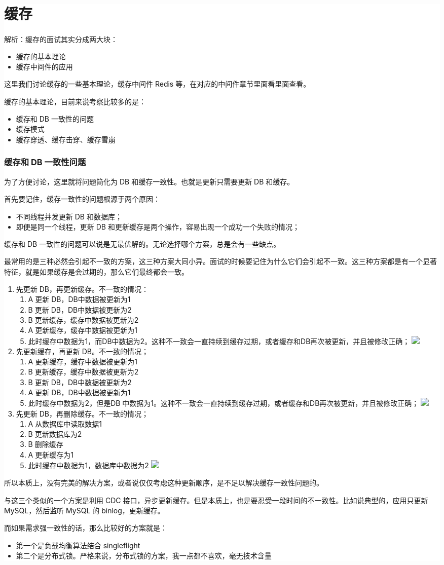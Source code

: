 # 缓存

解析：缓存的面试其实分成两大块：
- 缓存的基本理论
- 缓存中间件的应用

这里我们讨论缓存的一些基本理论，缓存中间件 Redis 等，在对应的中间件章节里面看里面查看。

缓存的基本理论，目前来说考察比较多的是：
- 缓存和 DB 一致性的问题
- 缓存模式
- 缓存穿透、缓存击穿、缓存雪崩

### 缓存和 DB 一致性问题

为了方便讨论，这里就将问题简化为 DB 和缓存一致性。也就是更新只需要更新 DB 和缓存。

首先要记住，缓存一致性的问题根源于两个原因：
- 不同线程并发更新 DB 和数据库；
- 即便是同一个线程，更新 DB 和更新缓存是两个操作，容易出现一个成功一个失败的情况；

缓存和 DB 一致性的问题可以说是无最优解的。无论选择哪个方案，总是会有一些缺点。

最常用的是三种必然会引起不一致的方案，这三种方案大同小异。面试的时候要记住为什么它们会引起不一致。这三种方案都是有一个显著特征，就是如果缓存是会过期的，那么它们最终都会一致。

1. 先更新 DB，再更新缓存。不一致的情况：
   1. A 更新 DB，DB中数据被更新为1
   2. B 更新 DB，DB中数据被更新为2
   3. B 更新缓存，缓存中数据被更新为2
   4. A 更新缓存，缓存中数据被更新为1
   5. 此时缓存中数据为1，而DB中数据为2。这种不一致会一直持续到缓存过期，或者缓存和DB再次被更新，并且被修改正确；
![](img/db_before_cache.png)
1. 先更新缓存，再更新 DB。不一致的情况；
   1. A 更新缓存，缓存中数据被更新为1
   2. B 更新缓存，缓存中数据被更新为2
   3. B 更新 DB，DB中数据被更新为2
   4. A 更新 DB，DB中数据被更新为1
   5. 此时缓存中数据为2，但是DB 中数据为1。这种不一致会一直持续到缓存过期，或者缓存和DB再次被更新，并且被修改正确；
![](img/cache_before_db.png)
1. 先更新 DB，再删除缓存。不一致的情况；
   1. A 从数据库中读取数据1
   2. B 更新数据库为2
   3. B 删除缓存
   4. A 更新缓存为1
   5. 此时缓存中数据为1，数据库中数据为2
![](img/db_remove_cache.png)

所以本质上，没有完美的解决方案，或者说仅仅考虑这种更新顺序，是不足以解决缓存一致性问题的。

与这三个类似的一个方案是利用 CDC 接口，异步更新缓存。但是本质上，也是要忍受一段时间的不一致性。比如说典型的，应用只更新 MySQL，然后监听 MySQL 的 binlog，更新缓存。

而如果需求强一致性的话，那么比较好的方案就是：
- 第一个是负载均衡算法结合 singleflight
- 第二个是分布式锁。严格来说，分布式锁的方案，我一点都不喜欢，毫无技术含量
